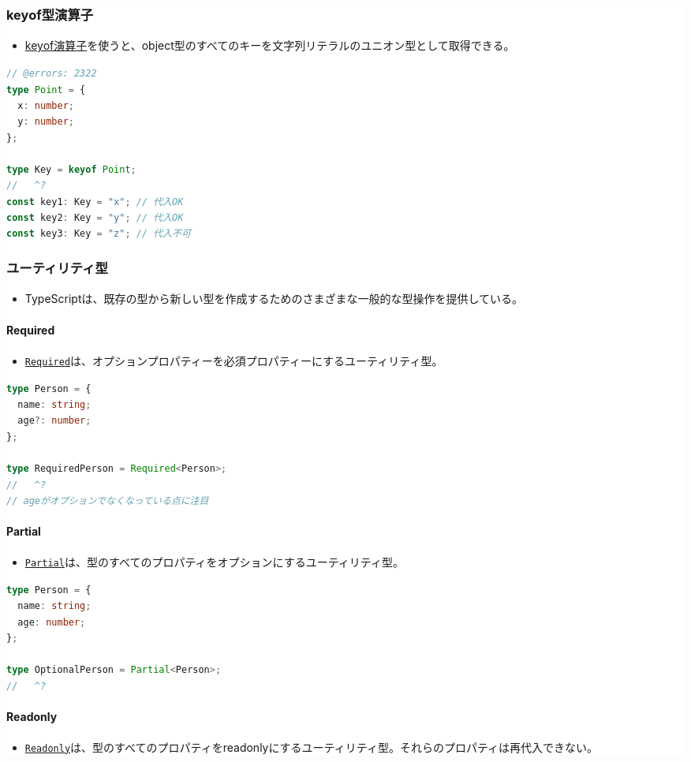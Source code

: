 ### keyof型演算子

- [keyof演算子](reference/type-reuse/keyof-type-operator.md)を使うと、object型のすべてのキーを文字列リテラルのユニオン型として取得できる。

```typescript twoslash
// @errors: 2322
type Point = {
  x: number;
  y: number;
};

type Key = keyof Point;
//   ^?
const key1: Key = "x"; // 代入OK
const key2: Key = "y"; // 代入OK
const key3: Key = "z"; // 代入不可
```

### ユーティリティ型

- TypeScriptは、既存の型から新しい型を作成するためのさまざまな一般的な型操作を提供している。

#### Required

- [`Required`](reference/type-reuse/utility-types/required.md)は、オプションプロパティーを必須プロパティーにするユーティリティ型。

```typescript twoslash
type Person = {
  name: string;
  age?: number;
};

type RequiredPerson = Required<Person>;
//   ^?
// ageがオプションでなくなっている点に注目
```

#### Partial

- [`Partial`](reference/type-reuse/utility-types/partial.md)は、型のすべてのプロパティをオプションにするユーティリティ型。

```typescript twoslash
type Person = {
  name: string;
  age: number;
};

type OptionalPerson = Partial<Person>;
//   ^?
```

#### Readonly

- [`Readonly`](reference/type-reuse/utility-types/readonly.md)は、型のすべてのプロパティをreadonlyにするユーティリティ型。それらのプロパティは再代入できない。
